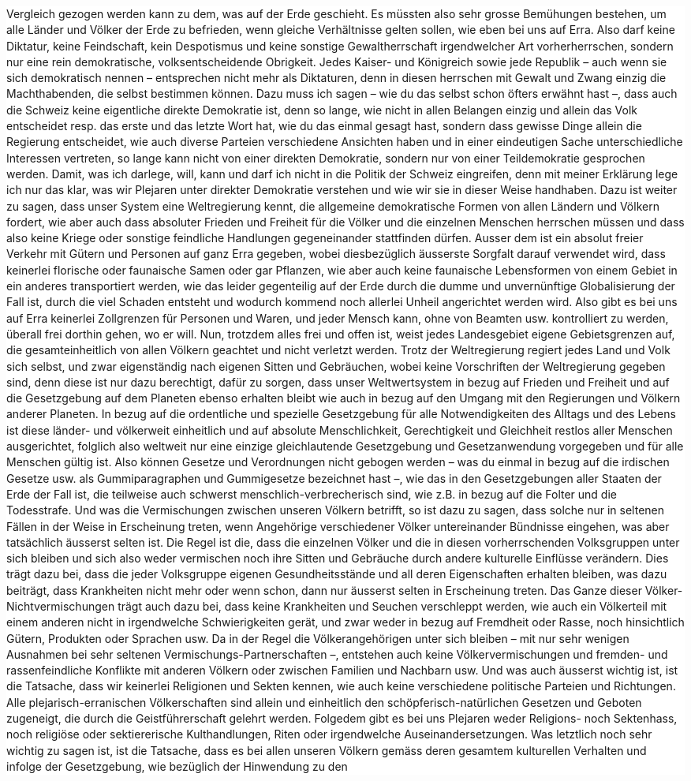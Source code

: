 Vergleich gezogen werden kann zu dem, was auf der Erde geschieht. Es müssten also sehr grosse Bemühungen bestehen, um alle Länder und Völker der Erde zu befrieden, wenn gleiche Verhältnisse gelten sollen, wie eben bei uns auf Erra. Also darf keine Diktatur, keine Feindschaft, kein Despotismus und keine sonstige Gewaltherrschaft irgendwelcher Art vorherherrschen, sondern nur eine rein demokratische, volksentscheidende Obrigkeit. Jedes Kaiser- und Königreich sowie jede Republik – auch wenn sie sich demokratisch nennen – entsprechen nicht mehr als Diktaturen, denn in diesen herrschen mit Gewalt und Zwang einzig die Machthabenden, die selbst bestimmen können. Dazu muss ich sagen – wie du das selbst schon öfters erwähnt hast –, dass auch die Schweiz keine eigentliche direkte Demokratie ist, denn so lange, wie nicht in allen Belangen einzig und allein das Volk entscheidet resp. das erste und das letzte Wort hat, wie du das einmal gesagt hast, sondern dass gewisse Dinge allein die Regierung entscheidet, wie auch diverse Parteien verschiedene Ansichten haben und in einer eindeutigen Sache unterschiedliche Interessen vertreten, so lange kann nicht von einer direkten Demokratie, sondern nur von einer Teildemokratie gesprochen werden. Damit, was ich darlege, will, kann und darf ich nicht in die Politik der Schweiz eingreifen, denn mit meiner Erklärung lege ich nur das klar, was wir Plejaren unter direkter Demokratie verstehen und wie wir sie in dieser Weise handhaben. Dazu ist weiter zu sagen, dass unser System eine Weltregierung kennt, die allgemeine demokratische Formen von allen Ländern und Völkern fordert, wie aber auch dass absoluter Frieden und Freiheit für die Völker und die einzelnen Menschen herrschen müssen und dass also keine Kriege oder sonstige feindliche Handlungen gegeneinander stattfinden dürfen. Ausser dem ist ein absolut freier Verkehr mit Gütern und Personen auf ganz Erra gegeben, wobei diesbezüglich äusserste Sorgfalt darauf verwendet wird, dass keinerlei florische oder faunaische Samen oder gar Pflanzen, wie aber auch keine faunaische Lebensformen von einem Gebiet in ein anderes transportiert werden, wie das leider gegenteilig auf der Erde durch die dumme und unvernünftige Globalisierung der Fall ist, durch die viel Schaden entsteht und wodurch kommend noch allerlei Unheil angerichtet werden wird. Also gibt es bei uns auf Erra keinerlei Zollgrenzen für Personen und Waren, und jeder Mensch kann, ohne von Beamten usw. kontrolliert zu werden, überall frei dorthin gehen, wo er will. Nun, trotzdem alles frei und offen ist, weist jedes Landesgebiet eigene Gebietsgrenzen auf, die gesamteinheitlich von allen Völkern geachtet und nicht verletzt werden. Trotz der Weltregierung regiert jedes Land und Volk sich selbst, und zwar eigenständig nach eigenen Sitten und Gebräuchen, wobei keine Vorschriften der Weltregierung gegeben sind, denn diese ist nur dazu berechtigt, dafür zu sorgen, dass unser Weltwertsystem in bezug auf Frieden und Freiheit und auf die Gesetzgebung auf dem Planeten ebenso erhalten bleibt wie auch in bezug auf den Umgang mit den Regierungen und Völkern anderer Planeten. In bezug auf die ordentliche und spezielle Gesetzgebung für alle Notwendigkeiten des Alltags und des Lebens ist diese länder- und völkerweit einheitlich und auf absolute Menschlichkeit, Gerechtigkeit und Gleichheit restlos aller Menschen ausgerichtet, folglich also weltweit nur eine einzige gleichlautende Gesetzgebung und Gesetzanwendung vorgegeben und für alle Menschen gültig ist. Also können Gesetze und Verordnungen nicht gebogen werden – was du einmal in bezug auf die irdischen Gesetze usw. als Gummiparagraphen und Gummigesetze bezeichnet hast –, wie das in den Gesetzgebungen aller Staaten der Erde der Fall ist, die teilweise auch schwerst menschlich-verbrecherisch sind, wie z.B. in bezug auf die Folter und die Todesstrafe. Und was die Vermischungen zwischen unseren Völkern betrifft, so ist dazu zu sagen, dass solche nur in seltenen Fällen in der Weise in Erscheinung treten, wenn Angehörige verschiedener Völker untereinander Bündnisse eingehen, was aber tatsächlich äusserst selten ist. Die Regel ist die, dass die einzelnen Völker und die in diesen vorherrschenden Volksgruppen unter sich bleiben und sich also weder vermischen noch ihre Sitten und Gebräuche durch andere kulturelle Einflüsse verändern. Dies trägt dazu bei, dass die jeder Volksgruppe eigenen Gesundheitsstände und all deren Eigenschaften erhalten bleiben, was dazu beiträgt, dass Krankheiten nicht mehr oder wenn schon, dann nur äusserst selten in Erscheinung treten. Das Ganze dieser Völker-Nichtvermischungen trägt auch dazu bei, dass keine Krankheiten und Seuchen verschleppt werden, wie auch ein Völkerteil mit einem anderen nicht in irgendwelche Schwierigkeiten gerät, und zwar weder in bezug auf Fremdheit oder Rasse, noch hinsichtlich Gütern, Produkten oder Sprachen usw. Da in der Regel die Völkerangehörigen unter sich bleiben – mit nur sehr wenigen Ausnahmen bei sehr seltenen Vermischungs-Partnerschaften –, entstehen auch keine Völkervermischungen und fremden- und rassenfeindliche Konflikte mit anderen Völkern oder zwischen Familien und Nachbarn usw. Und was auch äusserst wichtig ist, ist die Tatsache, dass wir keinerlei Religionen und Sekten kennen, wie auch keine verschiedene politische Parteien und Richtungen. Alle plejarisch-erranischen Völkerschaften sind allein und einheitlich den schöpferisch-natürlichen Gesetzen und Geboten zugeneigt, die durch die Geistführerschaft gelehrt werden. Folgedem gibt es bei uns Plejaren weder Religions- noch Sektenhass, noch religiöse oder sektiererische Kulthandlungen, Riten oder irgendwelche Auseinandersetzungen. Was letztlich noch sehr wichtig zu sagen ist, ist die Tatsache, dass es bei allen unseren Völkern gemäss deren gesamtem kulturellen Verhalten und infolge der Gesetzgebung, wie bezüglich der Hinwendung zu den